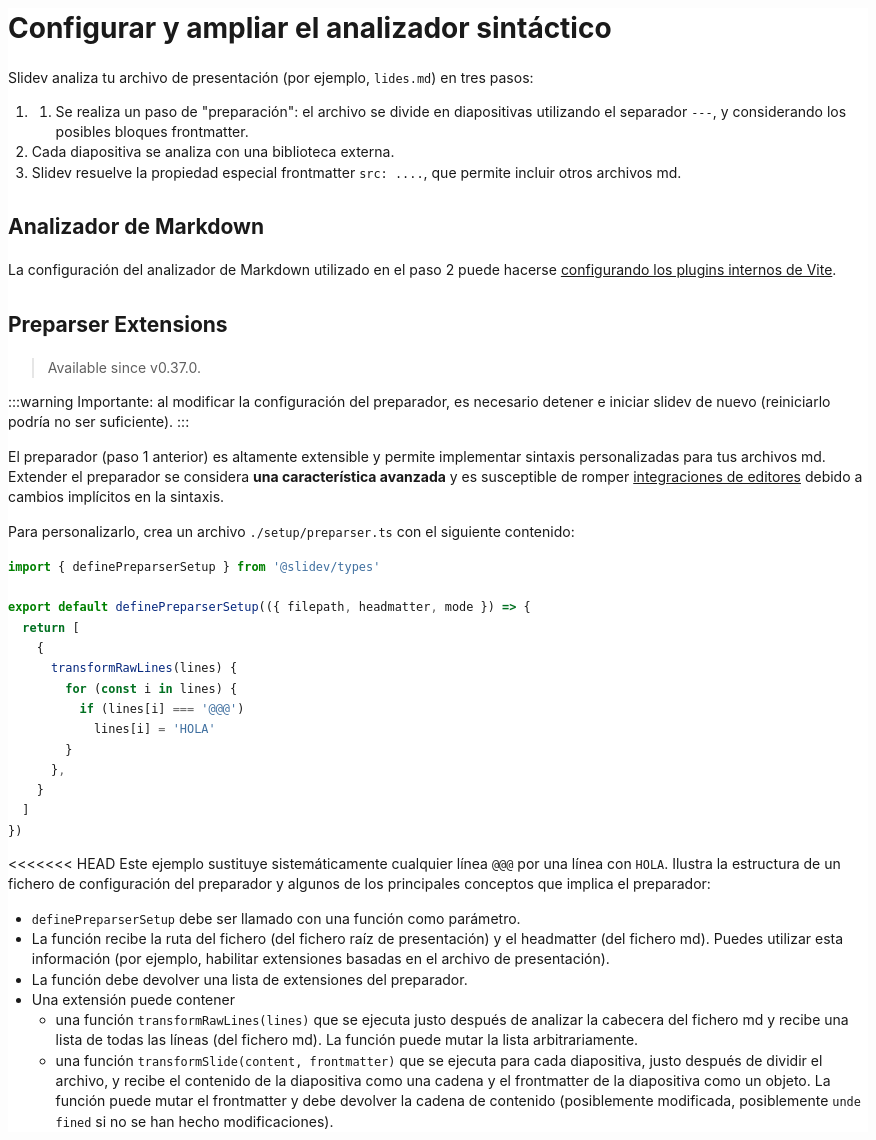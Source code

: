 # Configurar y ampliar el analizador sintáctico

Slidev analiza tu archivo de presentación (por ejemplo, `lides.md`) en tres pasos:

1. 1. Se realiza un paso de "preparación": el archivo se divide en diapositivas utilizando el separador `---`, y considerando los posibles bloques frontmatter.
2. Cada diapositiva se analiza con una biblioteca externa.
3. Slidev resuelve la propiedad especial frontmatter `src: ....`, que permite incluir otros archivos md.

## Analizador de Markdown

La configuración del analizador de Markdown utilizado en el paso 2 puede hacerse [configurando los plugins internos de Vite](/custom/config-vite#configure-internal-plugins).

## Preparser Extensions

> Available since v0.37.0.

:::warning
Importante: al modificar la configuración del preparador, es necesario detener e iniciar slidev de nuevo (reiniciarlo podría no ser suficiente).
:::

El preparador (paso 1 anterior) es altamente extensible y permite implementar sintaxis personalizadas para tus archivos md. Extender el preparador se considera **una característica avanzada** y es susceptible de romper [integraciones de editores](/guide/editors) debido a cambios implícitos en la sintaxis.

Para personalizarlo, crea un archivo `./setup/preparser.ts` con el siguiente contenido:

```ts
import { definePreparserSetup } from '@slidev/types'

export default definePreparserSetup(({ filepath, headmatter, mode }) => {
  return [
    {
      transformRawLines(lines) {
        for (const i in lines) {
          if (lines[i] === '@@@')
            lines[i] = 'HOLA'
        }
      },
    }
  ]
})
```

<<<<<<< HEAD
Este ejemplo sustituye sistemáticamente cualquier línea `@@@` por una línea con `HOLA`. Ilustra la estructura de un fichero de configuración del preparador y algunos de los principales conceptos que implica el preparador:
- `definePreparserSetup` debe ser llamado con una función como parámetro.
- La función recibe la ruta del fichero (del fichero raíz de presentación) y el headmatter (del fichero md). Puedes utilizar esta información (por ejemplo, habilitar extensiones basadas en el archivo de presentación).
- La función debe devolver una lista de extensiones del preparador.
- Una extensión puede contener
  - una función `transformRawLines(lines)` que se ejecuta justo después de analizar la cabecera del fichero md y recibe una lista de todas las líneas (del fichero md). La función puede mutar la lista arbitrariamente.
  - una función `transformSlide(content, frontmatter)` que se ejecuta para cada diapositiva, justo después de dividir el archivo, y recibe el contenido de la diapositiva como una cadena y el frontmatter de la diapositiva como un objeto. La función puede mutar el frontmatter y debe devolver la cadena de contenido (posiblemente modificada, posiblemente `undefined` si no se han hecho modificaciones).